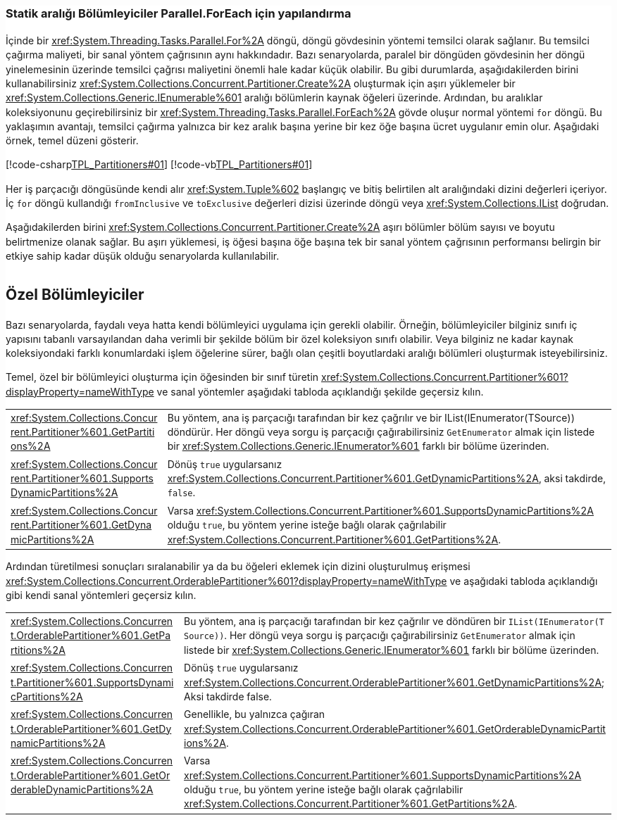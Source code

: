### <a name="configuring-static-range-partitioners-for-parallelforeach"></a>Statik aralığı Bölümleyiciler Parallel.ForEach için yapılandırma  
 İçinde bir <xref:System.Threading.Tasks.Parallel.For%2A> döngü, döngü gövdesinin yöntemi temsilci olarak sağlanır. Bu temsilci çağırma maliyeti, bir sanal yöntem çağrısının aynı hakkındadır. Bazı senaryolarda, paralel bir döngüden gövdesinin her döngü yinelemesinin üzerinde temsilci çağrısı maliyetini önemli hale kadar küçük olabilir. Bu gibi durumlarda, aşağıdakilerden birini kullanabilirsiniz <xref:System.Collections.Concurrent.Partitioner.Create%2A> oluşturmak için aşırı yüklemeler bir <xref:System.Collections.Generic.IEnumerable%601> aralığı bölümlerin kaynak öğeleri üzerinde. Ardından, bu aralıklar koleksiyonunu geçirebilirsiniz bir <xref:System.Threading.Tasks.Parallel.ForEach%2A> gövde oluşur normal yöntemi `for` döngü. Bu yaklaşımın avantajı, temsilci çağırma yalnızca bir kez aralık başına yerine bir kez öğe başına ücret uygulanır emin olur. Aşağıdaki örnek, temel düzeni gösterir.  
  
 [!code-csharp[TPL_Partitioners#01](../../../samples/snippets/csharp/VS_Snippets_Misc/tpl_partitioners/cs/partitioner01.cs#01)]
 [!code-vb[TPL_Partitioners#01](../../../samples/snippets/visualbasic/VS_Snippets_Misc/tpl_partitioners/vb/partitionercreate01.vb#01)]  
  
 Her iş parçacığı döngüsünde kendi alır <xref:System.Tuple%602> başlangıç ve bitiş belirtilen alt aralığındaki dizini değerleri içeriyor. İç `for` döngü kullandığı `fromInclusive` ve `toExclusive` değerleri dizisi üzerinde döngü veya <xref:System.Collections.IList> doğrudan.  
  
 Aşağıdakilerden birini <xref:System.Collections.Concurrent.Partitioner.Create%2A> aşırı bölümler bölüm sayısı ve boyutu belirtmenize olanak sağlar. Bu aşırı yüklemesi, iş öğesi başına öğe başına tek bir sanal yöntem çağrısının performansı belirgin bir etkiye sahip kadar düşük olduğu senaryolarda kullanılabilir.  
  
## <a name="custom-partitioners"></a>Özel Bölümleyiciler  
 Bazı senaryolarda, faydalı veya hatta kendi bölümleyici uygulama için gerekli olabilir. Örneğin, bölümleyiciler bilginiz sınıfı iç yapısını tabanlı varsayılandan daha verimli bir şekilde bölüm bir özel koleksiyon sınıfı olabilir. Veya bilginiz ne kadar kaynak koleksiyondaki farklı konumlardaki işlem öğelerine sürer, bağlı olan çeşitli boyutlardaki aralığı bölümleri oluşturmak isteyebilirsiniz.  
  
 Temel, özel bir bölümleyici oluşturma için öğesinden bir sınıf türetin <xref:System.Collections.Concurrent.Partitioner%601?displayProperty=nameWithType> ve sanal yöntemler aşağıdaki tabloda açıklandığı şekilde geçersiz kılın.  
  
|||  
|-|-|  
|<xref:System.Collections.Concurrent.Partitioner%601.GetPartitions%2A>|Bu yöntem, ana iş parçacığı tarafından bir kez çağrılır ve bir IList(IEnumerator(TSource)) döndürür. Her döngü veya sorgu iş parçacığı çağırabilirsiniz `GetEnumerator` almak için listede bir <xref:System.Collections.Generic.IEnumerator%601> farklı bir bölüme üzerinden.|  
|<xref:System.Collections.Concurrent.Partitioner%601.SupportsDynamicPartitions%2A>|Dönüş `true` uygularsanız <xref:System.Collections.Concurrent.Partitioner%601.GetDynamicPartitions%2A>, aksi takdirde, `false`.|  
|<xref:System.Collections.Concurrent.Partitioner%601.GetDynamicPartitions%2A>|Varsa <xref:System.Collections.Concurrent.Partitioner%601.SupportsDynamicPartitions%2A> olduğu `true`, bu yöntem yerine isteğe bağlı olarak çağrılabilir <xref:System.Collections.Concurrent.Partitioner%601.GetPartitions%2A>.|  
  
 Ardından türetilmesi sonuçları sıralanabilir ya da bu öğeleri eklemek için dizini oluşturulmuş erişmesi <xref:System.Collections.Concurrent.OrderablePartitioner%601?displayProperty=nameWithType> ve aşağıdaki tabloda açıklandığı gibi kendi sanal yöntemleri geçersiz kılın.  
  
|||  
|-|-|  
|<xref:System.Collections.Concurrent.OrderablePartitioner%601.GetPartitions%2A>|Bu yöntem, ana iş parçacığı tarafından bir kez çağrılır ve döndüren bir `IList(IEnumerator(TSource))`. Her döngü veya sorgu iş parçacığı çağırabilirsiniz `GetEnumerator` almak için listede bir <xref:System.Collections.Generic.IEnumerator%601> farklı bir bölüme üzerinden.|  
|<xref:System.Collections.Concurrent.Partitioner%601.SupportsDynamicPartitions%2A>|Dönüş `true` uygularsanız <xref:System.Collections.Concurrent.OrderablePartitioner%601.GetDynamicPartitions%2A>; Aksi takdirde false.|  
|<xref:System.Collections.Concurrent.OrderablePartitioner%601.GetDynamicPartitions%2A>|Genellikle, bu yalnızca çağıran <xref:System.Collections.Concurrent.OrderablePartitioner%601.GetOrderableDynamicPartitions%2A>.|  
|<xref:System.Collections.Concurrent.OrderablePartitioner%601.GetOrderableDynamicPartitions%2A>|Varsa <xref:System.Collections.Concurrent.Partitioner%601.SupportsDynamicPartitions%2A> olduğu `true`, bu yöntem yerine isteğe bağlı olarak çağrılabilir <xref:System.Collections.Concurrent.Partitioner%601.GetPartitions%2A>.|  
  